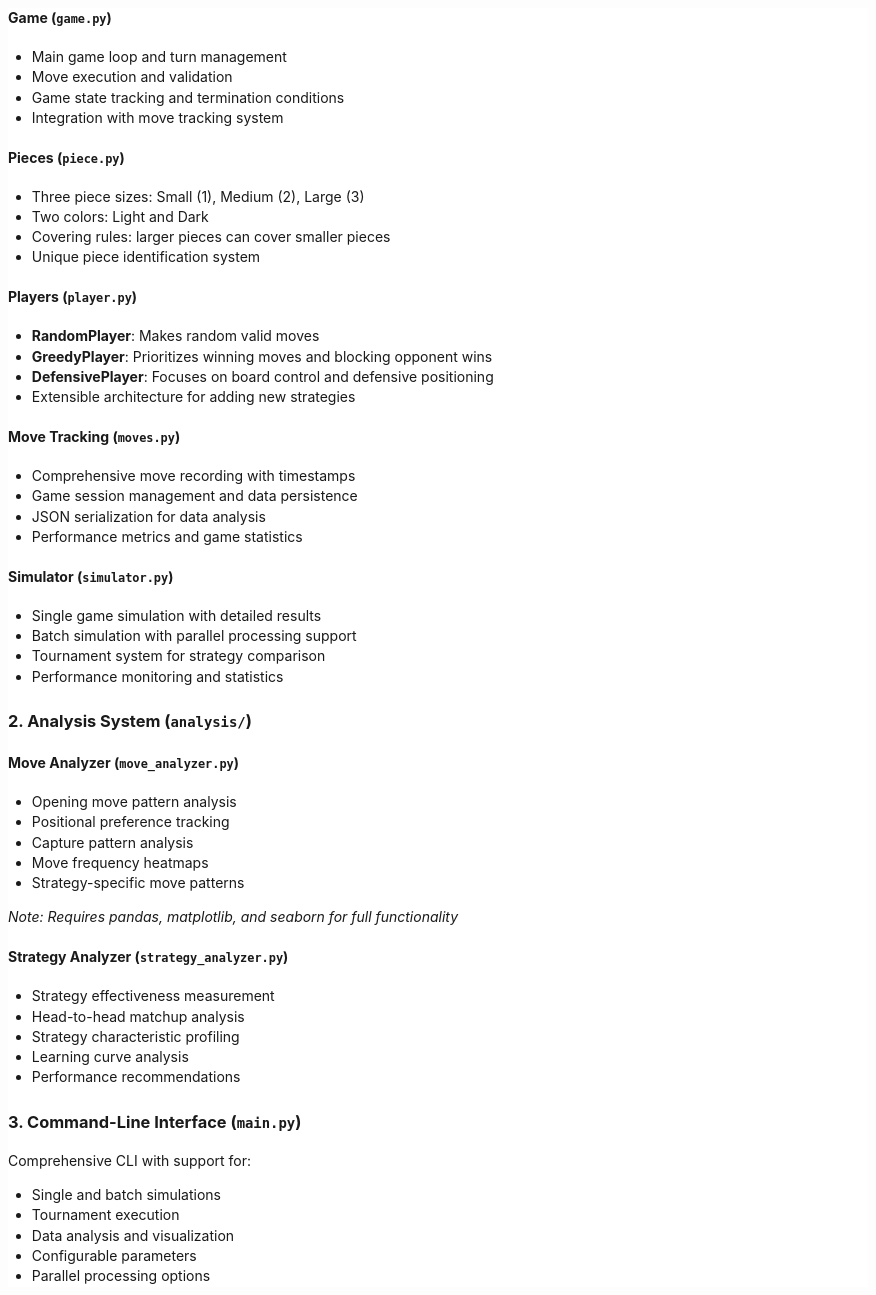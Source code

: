 #### Game (`game.py`)
- Main game loop and turn management
- Move execution and validation
- Game state tracking and termination conditions
- Integration with move tracking system

#### Pieces (`piece.py`)
- Three piece sizes: Small (1), Medium (2), Large (3)
- Two colors: Light and Dark
- Covering rules: larger pieces can cover smaller pieces
- Unique piece identification system

#### Players (`player.py`)
- **RandomPlayer**: Makes random valid moves
- **GreedyPlayer**: Prioritizes winning moves and blocking opponent wins
- **DefensivePlayer**: Focuses on board control and defensive positioning
- Extensible architecture for adding new strategies

#### Move Tracking (`moves.py`)
- Comprehensive move recording with timestamps
- Game session management and data persistence
- JSON serialization for data analysis
- Performance metrics and game statistics

#### Simulator (`simulator.py`)
- Single game simulation with detailed results
- Batch simulation with parallel processing support
- Tournament system for strategy comparison
- Performance monitoring and statistics

### 2. Analysis System (`analysis/`)

#### Move Analyzer (`move_analyzer.py`)
- Opening move pattern analysis
- Positional preference tracking
- Capture pattern analysis
- Move frequency heatmaps
- Strategy-specific move patterns

*Note: Requires pandas, matplotlib, and seaborn for full functionality*

#### Strategy Analyzer (`strategy_analyzer.py`)
- Strategy effectiveness measurement
- Head-to-head matchup analysis
- Strategy characteristic profiling
- Learning curve analysis
- Performance recommendations

### 3. Command-Line Interface (`main.py`)

Comprehensive CLI with support for:
- Single and batch simulations
- Tournament execution
- Data analysis and visualization
- Configurable parameters
- Parallel processing options
